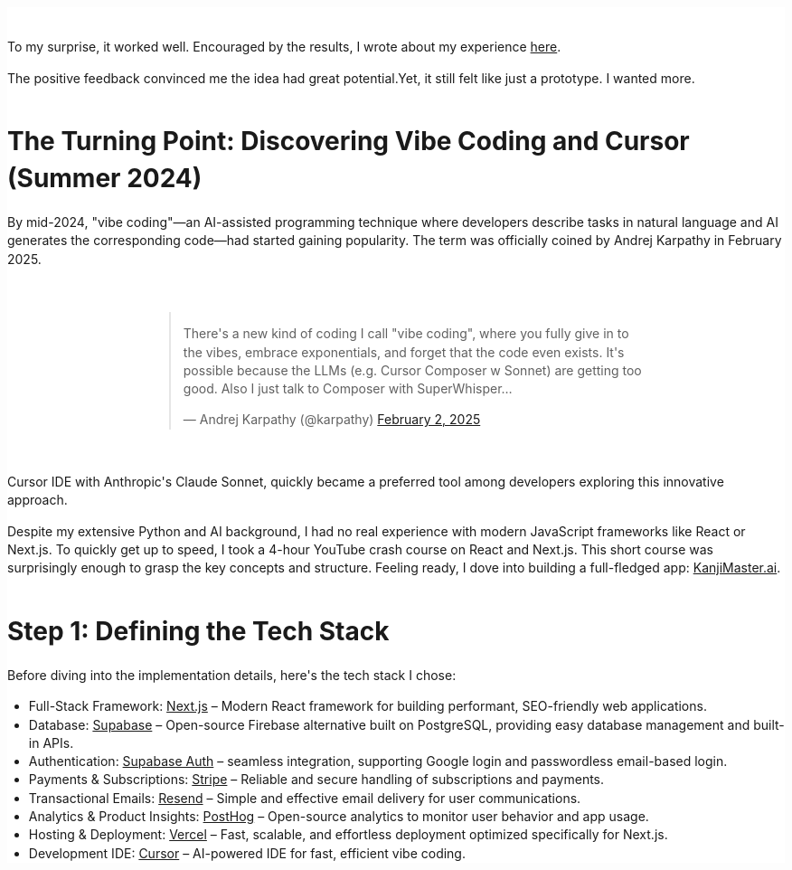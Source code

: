 <br>

To my surprise, it worked well. Encouraged by the results, I wrote about my experience [here](/posts/2023/10/kanji-gpt4/). 

The positive feedback convinced me the idea had great potential.Yet, it still felt like just a prototype. I wanted more.


# The Turning Point: Discovering Vibe Coding and Cursor (Summer 2024)
By mid-2024, "vibe coding"—an AI-assisted programming technique where developers describe tasks in natural language and AI generates the corresponding code—had started gaining popularity. The term was officially coined by Andrej Karpathy in February 2025.

<br>

<div style="display: flex; justify-content: center; width: 100%; max-width: 550px; margin: 0 auto;">
<blockquote class="twitter-tweet"><p lang="en" dir="ltr">There&#39;s a new kind of coding I call &quot;vibe coding&quot;, where you fully give in to the vibes, embrace exponentials, and forget that the code even exists. It&#39;s possible because the LLMs (e.g. Cursor Composer w Sonnet) are getting too good. Also I just talk to Composer with SuperWhisper…</p>&mdash; Andrej Karpathy (@karpathy) <a href="https://twitter.com/karpathy/status/1886192184808149383?ref_src=twsrc%5Etfw">February 2, 2025</a></blockquote> <script async src="https://platform.twitter.com/widgets.js" charset="utf-8"></script>
</div>

<br>

Cursor IDE with Anthropic's Claude Sonnet, quickly became a preferred tool among developers exploring this innovative approach.

Despite my extensive Python and AI background, I had no real experience with modern JavaScript frameworks like React or Next.js. To quickly get up to speed, I took a 4-hour YouTube crash course on React and Next.js. This short course was surprisingly enough to grasp the key concepts and structure.
Feeling ready, I dove into building a full-fledged app: [KanjiMaster.ai](https://kanjimaster.ai/).

# Step 1: Defining the Tech Stack
Before diving into the implementation details, here's the tech stack I chose:

* Full-Stack Framework: [Next.js](https://nextjs.org/) – Modern React framework for building performant, SEO-friendly web applications.
* Database: [Supabase](https://supabase.com/) – Open-source Firebase alternative built on PostgreSQL, providing easy database management and built-in APIs.
* Authentication: [Supabase Auth](https://supabase.com/docs/guides/auth) – seamless integration, supporting Google login and passwordless email-based login.
* Payments & Subscriptions: [Stripe](https://stripe.com/) – Reliable and secure handling of subscriptions and payments.
* Transactional Emails: [Resend](https://resend.com/) – Simple and effective email delivery for user communications.
* Analytics & Product Insights: [PostHog](https://posthog.com/) – Open-source analytics to monitor user behavior and app usage.
* Hosting & Deployment: [Vercel](https://vercel.com/) – Fast, scalable, and effortless deployment optimized specifically for Next.js.
* Development IDE: [Cursor](http://cursor.com/) – AI-powered IDE for fast, efficient vibe coding.
